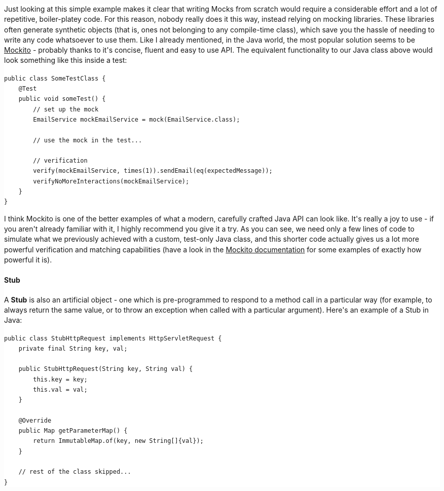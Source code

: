 Just looking at this simple example makes it clear that writing Mocks from scratch would require a considerable effort and a lot of repetitive, boiler-platey code. For this reason, nobody really does it this way, instead relying on mocking libraries. These libraries often generate synthetic objects (that is, ones not belonging to any compile-time class), which save you the hassle of needing to write any code whatsoever to use them. Like I already mentioned, in the Java world, the most popular solution seems to be [Mockito](http://mockito.org/) - probably thanks to it's concise, fluent and easy to use API. The equivalent functionality to our Java class above would look something like this inside a test:

```
public class SomeTestClass {
	@Test
	public void someTest() {
		// set up the mock
		EmailService mockEmailService = mock(EmailService.class);

		// use the mock in the test...

		// verification
		verify(mockEmailService, times(1)).sendEmail(eq(expectedMessage));
		verifyNoMoreInteractions(mockEmailService);
	}
}
```

I think Mockito is one of the better examples of what a modern, carefully crafted Java API can look like. It's really a joy to use - if you aren't already familiar with it, I highly recommend you give it a try. As you can see, we need only a few lines of code to simulate what we previously achieved with a custom, test-only Java class, and this shorter code actually gives us a lot more powerful verification and matching capabilities (have a look in the [Mockito documentation](http://mockito.github.io/mockito/docs/current/org/mockito/Mockito.html) for some examples of exactly how powerful it is).

#### Stub

A **Stub** is also an artificial object - one which is pre-programmed to respond to a method call in a particular way (for example, to always return the same value, or to throw an exception when called with a particular argument). Here's an example of a Stub in Java:

```
public class StubHttpRequest implements HttpServletRequest {
	private final String key, val;

	public StubHttpRequest(String key, String val) {
		this.key = key;
		this.val = val;
	}

	@Override
	public Map getParameterMap() {
		return ImmutableMap.of(key, new String[]{val});
	}

	// rest of the class skipped...
}
```
